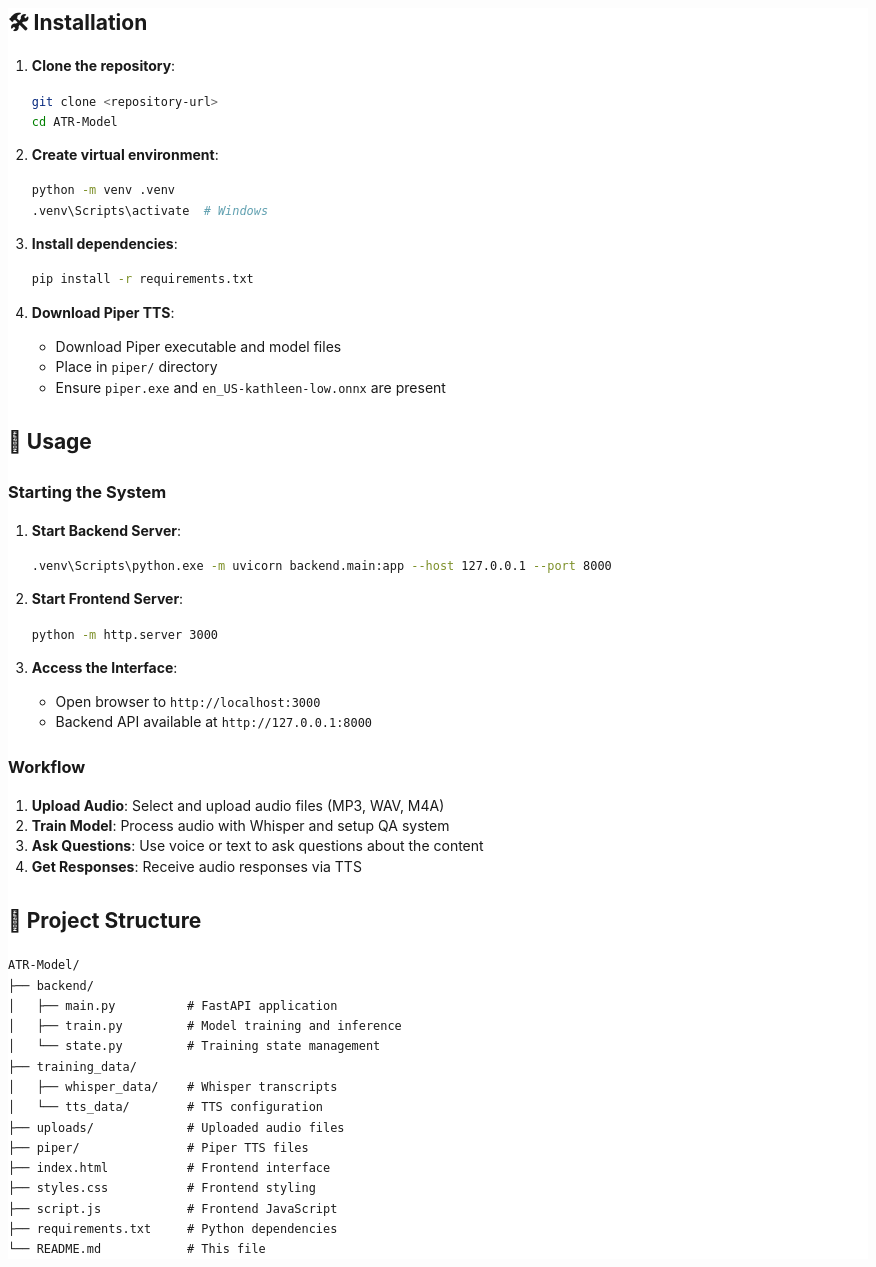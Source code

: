 ## 🛠️ Installation

1. **Clone the repository**:
   ```bash
   git clone <repository-url>
   cd ATR-Model
   ```

2. **Create virtual environment**:
   ```bash
   python -m venv .venv
   .venv\Scripts\activate  # Windows
   ```

3. **Install dependencies**:
   ```bash
   pip install -r requirements.txt
   ```

4. **Download Piper TTS**:
   - Download Piper executable and model files
   - Place in `piper/` directory
   - Ensure `piper.exe` and `en_US-kathleen-low.onnx` are present

## 🚀 Usage

### Starting the System

1. **Start Backend Server**:
   ```bash
   .venv\Scripts\python.exe -m uvicorn backend.main:app --host 127.0.0.1 --port 8000
   ```

2. **Start Frontend Server**:
   ```bash
   python -m http.server 3000
   ```

3. **Access the Interface**:
   - Open browser to `http://localhost:3000`
   - Backend API available at `http://127.0.0.1:8000`

### Workflow

1. **Upload Audio**: Select and upload audio files (MP3, WAV, M4A)
2. **Train Model**: Process audio with Whisper and setup QA system
3. **Ask Questions**: Use voice or text to ask questions about the content
4. **Get Responses**: Receive audio responses via TTS

## 📁 Project Structure

```
ATR-Model/
├── backend/
│   ├── main.py          # FastAPI application
│   ├── train.py         # Model training and inference
│   └── state.py         # Training state management
├── training_data/
│   ├── whisper_data/    # Whisper transcripts
│   └── tts_data/        # TTS configuration
├── uploads/             # Uploaded audio files
├── piper/               # Piper TTS files
├── index.html           # Frontend interface
├── styles.css           # Frontend styling
├── script.js            # Frontend JavaScript
├── requirements.txt     # Python dependencies
└── README.md            # This file
```